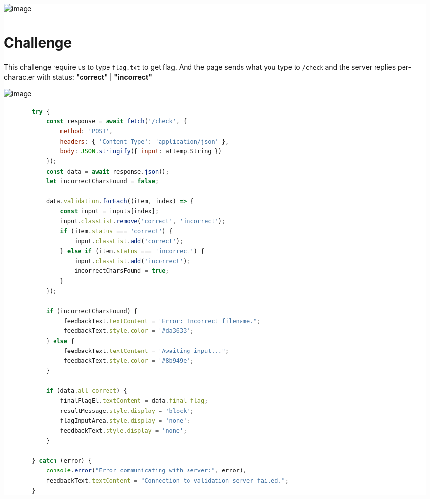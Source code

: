 <img width="600" height="416" alt="image" src="https://github.com/user-attachments/assets/78ddbe62-7563-49fc-ac7e-7ed98121ab6e" />

# Challenge

This challenge require us to type `flag.txt` to get flag. And the page sends what you type to `/check` and the server replies per-character with status: **"correct"** | **"incorrect"**

<img width="945" height="562" alt="image" src="https://github.com/user-attachments/assets/17628ed7-d00b-40e7-b173-d59fbd092e11" />

```js
        try {
            const response = await fetch('/check', {
                method: 'POST',
                headers: { 'Content-Type': 'application/json' },
                body: JSON.stringify({ input: attemptString })
            });
            const data = await response.json();
            let incorrectCharsFound = false;

            data.validation.forEach((item, index) => {
                const input = inputs[index];
                input.classList.remove('correct', 'incorrect');
                if (item.status === 'correct') {
                    input.classList.add('correct');
                } else if (item.status === 'incorrect') {
                    input.classList.add('incorrect');
                    incorrectCharsFound = true;
                }
            });
            
            if (incorrectCharsFound) {
                 feedbackText.textContent = "Error: Incorrect filename.";
                 feedbackText.style.color = "#da3633";
            } else {
                 feedbackText.textContent = "Awaiting input...";
                 feedbackText.style.color = "#8b949e"; 
            }

            if (data.all_correct) {
                finalFlagEl.textContent = data.final_flag; 
                resultMessage.style.display = 'block';
                flagInputArea.style.display = 'none';
                feedbackText.style.display = 'none';
            }

        } catch (error) {
            console.error("Error communicating with server:", error);
            feedbackText.textContent = "Connection to validation server failed.";
        }
```
